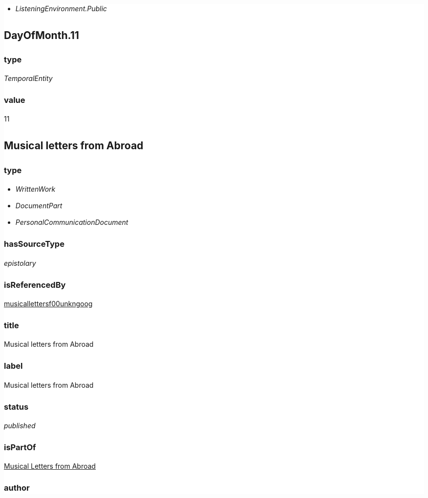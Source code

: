 - *ListeningEnvironment.Public*

## DayOfMonth.11

### type


*TemporalEntity*

### value


11

## Musical letters from Abroad

### type

 - *WrittenWork*

 - *DocumentPart*

 - *PersonalCommunicationDocument*

### hasSourceType


*epistolary*

### isReferencedBy


[musicallettersf00unkngoog](#musicallettersf00unkngoog)

### title


Musical letters from Abroad

### label


Musical letters from Abroad

### status


*published*

### isPartOf


[Musical Letters from Abroad](#Musical-Letters-from-Abroad)

### author
